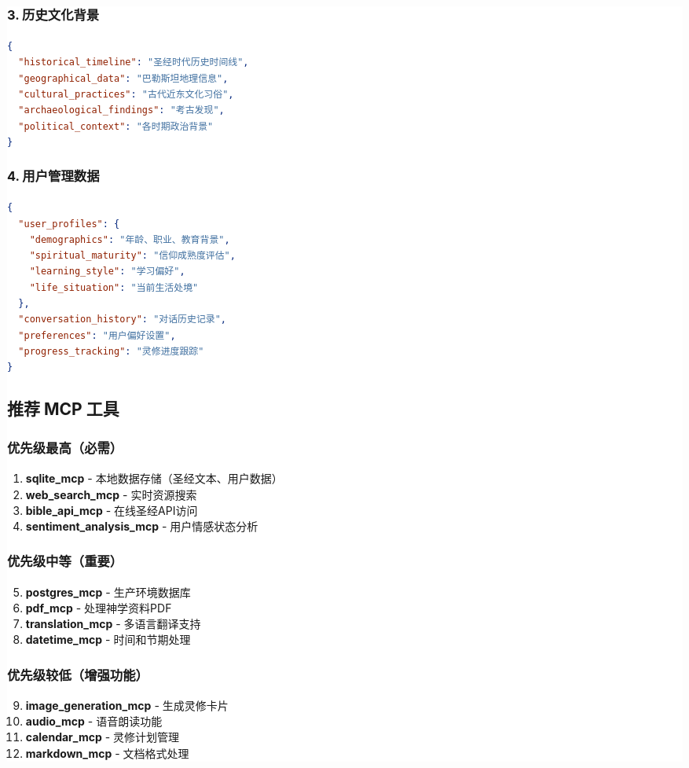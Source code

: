 ### 3. 历史文化背景
```json
{
  "historical_timeline": "圣经时代历史时间线",
  "geographical_data": "巴勒斯坦地理信息",
  "cultural_practices": "古代近东文化习俗",
  "archaeological_findings": "考古发现",
  "political_context": "各时期政治背景"
}
```

### 4. 用户管理数据
```json
{
  "user_profiles": {
    "demographics": "年龄、职业、教育背景",
    "spiritual_maturity": "信仰成熟度评估",
    "learning_style": "学习偏好",
    "life_situation": "当前生活处境"
  },
  "conversation_history": "对话历史记录",
  "preferences": "用户偏好设置",
  "progress_tracking": "灵修进度跟踪"
}
```

## 推荐 MCP 工具

### 优先级最高（必需）
1. **sqlite_mcp** - 本地数据存储（圣经文本、用户数据）
2. **web_search_mcp** - 实时资源搜索
3. **bible_api_mcp** - 在线圣经API访问
4. **sentiment_analysis_mcp** - 用户情感状态分析

### 优先级中等（重要）
5. **postgres_mcp** - 生产环境数据库
6. **pdf_mcp** - 处理神学资料PDF
7. **translation_mcp** - 多语言翻译支持
8. **datetime_mcp** - 时间和节期处理

### 优先级较低（增强功能）
9. **image_generation_mcp** - 生成灵修卡片
10. **audio_mcp** - 语音朗读功能
11. **calendar_mcp** - 灵修计划管理
12. **markdown_mcp** - 文档格式处理

